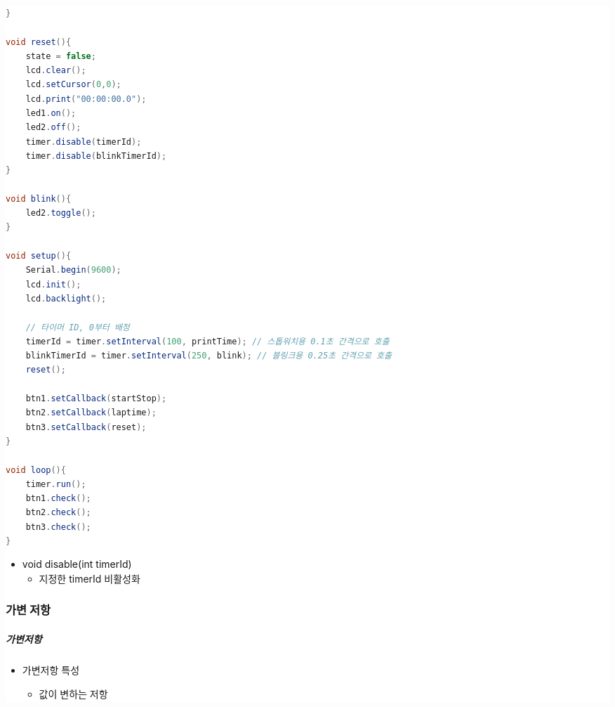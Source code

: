 ```java
}

void reset(){
    state = false;
    lcd.clear();
    lcd.setCursor(0,0);
    lcd.print("00:00:00.0");
    led1.on();
    led2.off();
    timer.disable(timerId);
    timer.disable(blinkTimerId);
}

void blink(){
    led2.toggle();
}

void setup(){
    Serial.begin(9600);
    lcd.init();
    lcd.backlight();

    // 타이머 ID, 0부터 배정
    timerId = timer.setInterval(100, printTime); // 스톱워치용 0.1초 간격으로 호출
    blinkTimerId = timer.setInterval(250, blink); // 블링크용 0.25초 간격으로 호출
    reset();

    btn1.setCallback(startStop);
    btn2.setCallback(laptime);
    btn3.setCallback(reset);
}

void loop(){
    timer.run();
    btn1.check();
    btn2.check();
    btn3.check();
}
```

- void disable(int timerId)
  - 지정한 timerId 비활성화



### 가변 저항

##### 가변저항

- 가변저항 특성

  - 값이 변하는 저항
